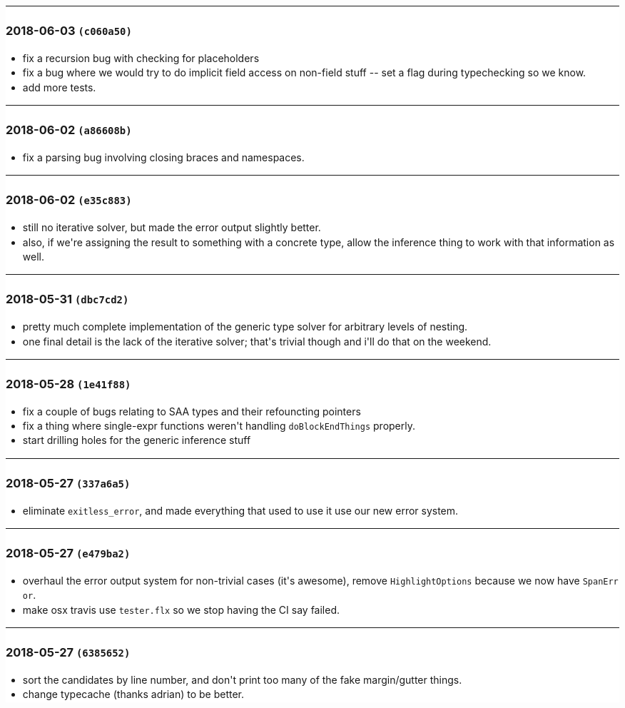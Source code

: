 
---
### 2018-06-03 `(c060a50)`
- fix a recursion bug with checking for placeholders
- fix a bug where we would try to do implicit field access on non-field stuff -- set a flag during typechecking so we know.
- add more tests.


---
### 2018-06-02 `(a86608b)`
- fix a parsing bug involving closing braces and namespaces.


---
### 2018-06-02 `(e35c883)`
- still no iterative solver, but made the error output slightly better.
- also, if we're assigning the result to something with a concrete type, allow the inference thing to work with that
	information as well.


---
### 2018-05-31 `(dbc7cd2)`
- pretty much complete implementation of the generic type solver for arbitrary levels of nesting.
- one final detail is the lack of the iterative solver; that's trivial though and i'll do that on the weekend.


---
### 2018-05-28 `(1e41f88)`
- fix a couple of bugs relating to SAA types and their refouncting pointers
- fix a thing where single-expr functions weren't handling `doBlockEndThings` properly.
- start drilling holes for the generic inference stuff


---
### 2018-05-27 `(337a6a5)`
- eliminate `exitless_error`, and made everything that used to use it use our new error system.


---
### 2018-05-27 `(e479ba2)`
- overhaul the error output system for non-trivial cases (it's awesome), remove `HighlightOptions` because we now have `SpanError`.
- make osx travis use `tester.flx` so we stop having the CI say failed.


---
### 2018-05-27 `(6385652)`
- sort the candidates by line number, and don't print too many of the fake margin/gutter things.
- change typecache (thanks adrian) to be better.
